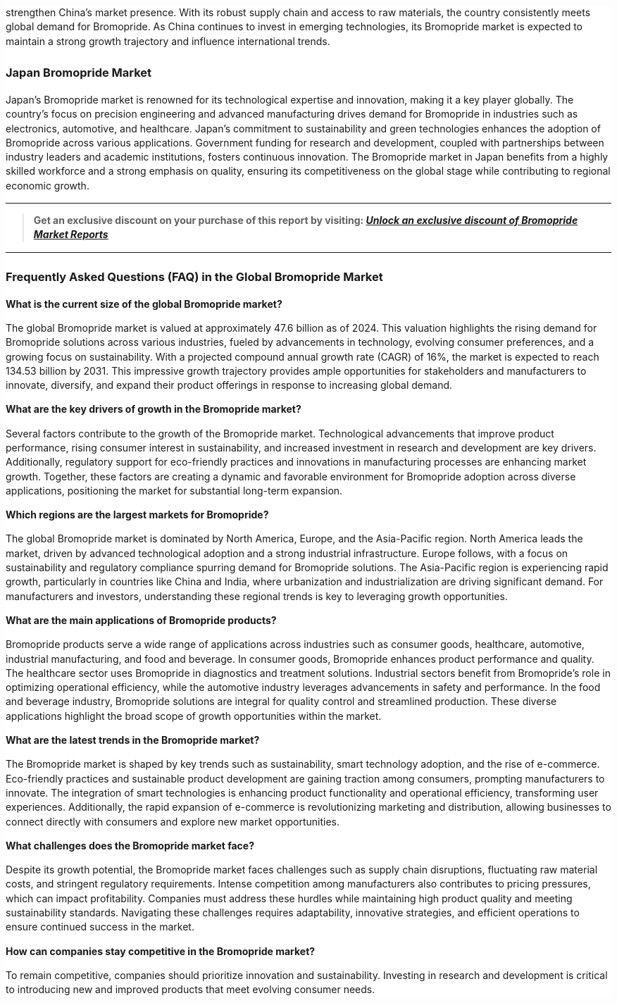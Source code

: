 strengthen China&rsquo;s market presence. With its robust supply chain and access to raw materials, the country consistently meets global demand for Bromopride. As China continues to invest in emerging technologies, its Bromopride market is expected to maintain a strong growth trajectory and influence international trends.</p><h3>Japan Bromopride Market</h3><p>Japan&rsquo;s Bromopride market is renowned for its technological expertise and innovation, making it a key player globally. The country&rsquo;s focus on precision engineering and advanced manufacturing drives demand for Bromopride in industries such as electronics, automotive, and healthcare. Japan&rsquo;s commitment to sustainability and green technologies enhances the adoption of Bromopride across various applications. Government funding for research and development, coupled with partnerships between industry leaders and academic institutions, fosters continuous innovation. The Bromopride market in Japan benefits from a highly skilled workforce and a strong emphasis on quality, ensuring its competitiveness on the global stage while contributing to regional economic growth.</p><hr /><blockquote><p><strong>Get an exclusive discount on your purchase of this report by visiting: <em><a href="://marketresearchpulse.com/ask-for-discount/69704?utm_source=Github&amp;utm_medium=0116">Unlock an exclusive discount of Bromopride Market Reports</a></em>&nbsp;</strong></p></blockquote><hr /><h3>Frequently Asked Questions (FAQ) in the Global Bromopride Market</h3><p><strong>What is the current size of the global Bromopride market?</strong></p><p>The global Bromopride market is valued at approximately 47.6 billion as of 2024. This valuation highlights the rising demand for Bromopride solutions across various industries, fueled by advancements in technology, evolving consumer preferences, and a growing focus on sustainability. With a projected compound annual growth rate (CAGR) of 16%, the market is expected to reach 134.53 billion by 2031. This impressive growth trajectory provides ample opportunities for stakeholders and manufacturers to innovate, diversify, and expand their product offerings in response to increasing global demand.</p><p><strong>What are the key drivers of growth in the Bromopride market?</strong></p><p>Several factors contribute to the growth of the Bromopride market. Technological advancements that improve product performance, rising consumer interest in sustainability, and increased investment in research and development are key drivers. Additionally, regulatory support for eco-friendly practices and innovations in manufacturing processes are enhancing market growth. Together, these factors are creating a dynamic and favorable environment for Bromopride adoption across diverse applications, positioning the market for substantial long-term expansion.</p><p><strong>Which regions are the largest markets for Bromopride?</strong></p><p>The global Bromopride market is dominated by North America, Europe, and the Asia-Pacific region. North America leads the market, driven by advanced technological adoption and a strong industrial infrastructure. Europe follows, with a focus on sustainability and regulatory compliance spurring demand for Bromopride solutions. The Asia-Pacific region is experiencing rapid growth, particularly in countries like China and India, where urbanization and industrialization are driving significant demand. For manufacturers and investors, understanding these regional trends is key to leveraging growth opportunities.</p><p><strong>What are the main applications of Bromopride products?</strong></p><p>Bromopride products serve a wide range of applications across industries such as consumer goods, healthcare, automotive, industrial manufacturing, and food and beverage. In consumer goods, Bromopride enhances product performance and quality. The healthcare sector uses Bromopride in diagnostics and treatment solutions. Industrial sectors benefit from Bromopride&rsquo;s role in optimizing operational efficiency, while the automotive industry leverages advancements in safety and performance. In the food and beverage industry, Bromopride solutions are integral for quality control and streamlined production. These diverse applications highlight the broad scope of growth opportunities within the market.</p><p><strong>What are the latest trends in the Bromopride market?</strong></p><p>The Bromopride market is shaped by key trends such as sustainability, smart technology adoption, and the rise of e-commerce. Eco-friendly practices and sustainable product development are gaining traction among consumers, prompting manufacturers to innovate. The integration of smart technologies is enhancing product functionality and operational efficiency, transforming user experiences. Additionally, the rapid expansion of e-commerce is revolutionizing marketing and distribution, allowing businesses to connect directly with consumers and explore new market opportunities.</p><p><strong>What challenges does the Bromopride market face?</strong></p><p>Despite its growth potential, the Bromopride market faces challenges such as supply chain disruptions, fluctuating raw material costs, and stringent regulatory requirements. Intense competition among manufacturers also contributes to pricing pressures, which can impact profitability. Companies must address these hurdles while maintaining high product quality and meeting sustainability standards. Navigating these challenges requires adaptability, innovative strategies, and efficient operations to ensure continued success in the market.</p><p><strong>How can companies stay competitive in the Bromopride market?</strong></p><p>To remain competitive, companies should prioritize innovation and sustainability. Investing in research and development is critical to introducing new and improved products that meet evolving consumer needs.